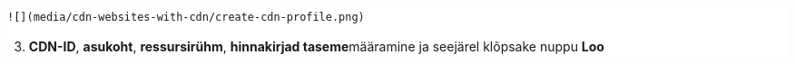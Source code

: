     ![](media/cdn-websites-with-cdn/create-cdn-profile.png)

3. **CDN-ID**, **asukoht**, **ressursirühm**, **hinnakirjad taseme**määramine ja seejärel klõpsake nuppu **Loo**

